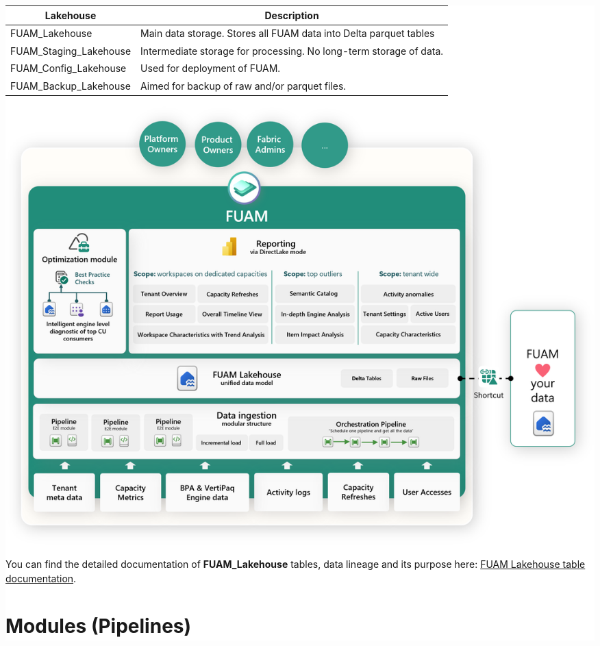 |Lakehouse|Description|
|--|--|
|FUAM_Lakehouse|Main data storage. Stores all FUAM data into Delta parquet tables|
|FUAM_Staging_Lakehouse|Intermediate storage for processing. No long-term storage of data.|
|FUAM_Config_Lakehouse |Used for deployment of FUAM.|
|FUAM_Backup_Lakehouse |Aimed for backup of raw and/or parquet files.|

![image](/monitoring/fabric-unified-admin-monitoring/media/general/fuam_architecture.png)

You can find the detailed documentation of **FUAM_Lakehouse** tables, data lineage and its purpose here:
[FUAM Lakehouse table documentation](/monitoring/fabric-unified-admin-monitoring/media/documentation/FUAM_Documentation_Lakehouse_table_lineage.pdf).

# Modules (Pipelines)
